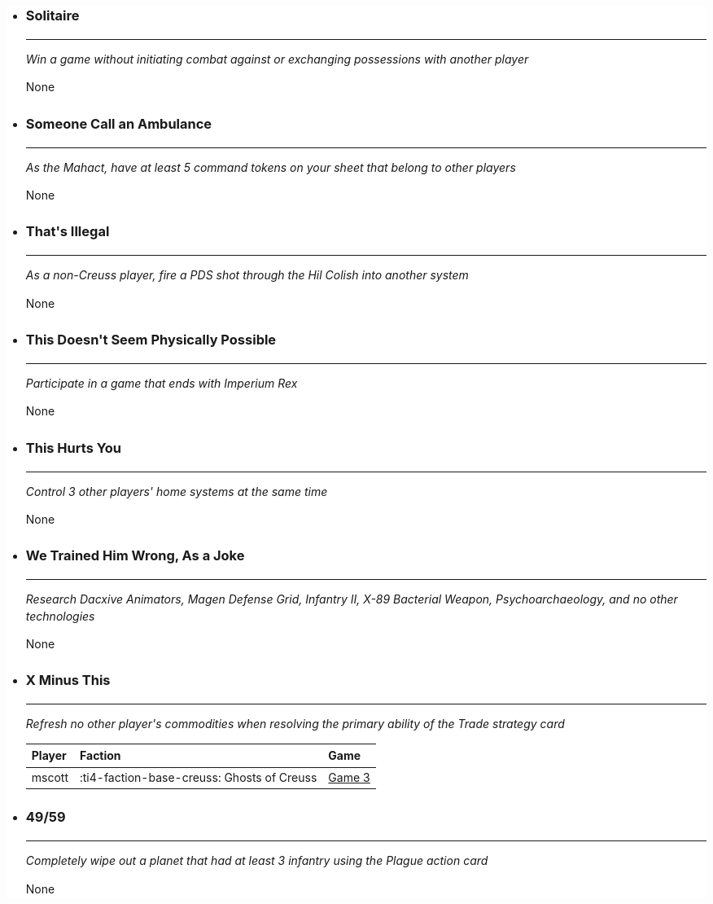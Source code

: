 -   ### Solitaire

    ---

    _Win a game without initiating combat against or exchanging possessions with another player_

    None

-   ### Someone Call an Ambulance

    ---

    _As the Mahact, have at least 5 command tokens on your sheet that belong to other players_

    None

-   ### That's Illegal

    ---

    _As a non-Creuss player, fire a PDS shot through the Hil Colish into another system_

    None

-   ### This Doesn't Seem Physically Possible

    ---

    _Participate in a game that ends with Imperium Rex_

    None

-   ### This Hurts You

    ---

    _Control 3 other players' home systems at the same time_

    None

-   ### We Trained Him Wrong, As a Joke

    ---

    _Research Dacxive Animators, Magen Defense Grid, Infantry II, X-89 Bacterial Weapon, Psychoarchaeology, and no other technologies_

    None

-   ### X Minus This

    ---

    _Refresh no other player's commodities when resolving the primary ability of the Trade strategy card_

    | Player | Faction                                    | Game                                               |
    | ------ | ------------------------------------------ | -------------------------------------------------- |
    | mscott | :ti4-faction-base-creuss: Ghosts of Creuss | [Game 3](bounce-house.md#game-3-20240710-20240905) |

-   ### 49/59

    ---

    _Completely wipe out a planet that had at least 3 infantry using the Plague action card_

    None

</div>